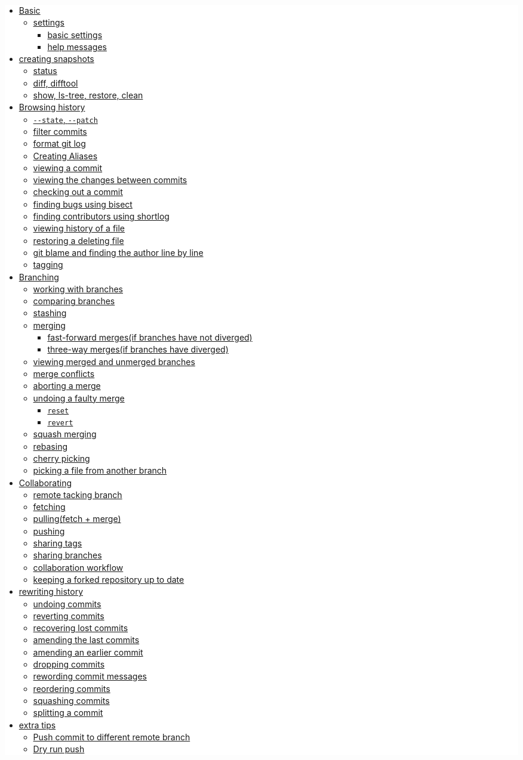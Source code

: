 - [Basic](#basic)
  - [settings](#settings)
      - [basic settings](#basic-settings)
      - [help messages](#help-messages)
- [creating snapshots](#creating-snapshots)
  - [status](#status)
  - [diff, difftool](#diff-difftool)
  - [show, ls-tree, restore, clean](#show-ls-tree-restore-clean)
- [Browsing history](#browsing-history)
  - [`--state`, `--patch`](#--state---patch)
  - [filter commits](#filter-commits)
  - [format git log](#format-git-log)
  - [Creating Aliases](#creating-aliases)
  - [viewing a commit](#viewing-a-commit)
  - [viewing the changes between commits](#viewing-the-changes-between-commits)
  - [checking out a commit](#checking-out-a-commit)
  - [finding bugs using bisect](#finding-bugs-using-bisect)
  - [finding contributors using shortlog](#finding-contributors-using-shortlog)
  - [viewing history of a file](#viewing-history-of-a-file)
  - [restoring a deleting file](#restoring-a-deleting-file)
  - [git blame and finding the author line by line](#git-blame-and-finding-the-author-line-by-line)
  - [tagging](#tagging)
- [Branching](#branching)
  - [working with branches](#working-with-branches)
  - [comparing branches](#comparing-branches)
  - [stashing](#stashing)
  - [merging](#merging)
    - [fast-forward merges(if branches have not diverged)](#fast-forward-mergesif-branches-have-not-diverged)
    - [three-way merges(if branches have diverged)](#three-way-mergesif-branches-have-diverged)
  - [viewing merged and unmerged branches](#viewing-merged-and-unmerged-branches)
  - [merge conflicts](#merge-conflicts)
  - [aborting a merge](#aborting-a-merge)
  - [undoing a faulty merge](#undoing-a-faulty-merge)
    - [`reset`](#reset)
    - [`revert`](#revert)
  - [squash merging](#squash-merging)
  - [rebasing](#rebasing)
  - [cherry picking](#cherry-picking)
  - [picking a file from another branch](#picking-a-file-from-another-branch)
- [Collaborating](#collaborating)
  - [remote tacking branch](#remote-tacking-branch)
  - [fetching](#fetching)
  - [pulling(fetch + merge)](#pullingfetch--merge)
  - [pushing](#pushing)
  - [sharing tags](#sharing-tags)
  - [sharing branches](#sharing-branches)
  - [collaboration workflow](#collaboration-workflow)
  - [keeping a forked repository up to date](#keeping-a-forked-repository-up-to-date)
- [rewriting history](#rewriting-history)
  - [undoing commits](#undoing-commits)
  - [reverting commits](#reverting-commits)
  - [recovering lost commits](#recovering-lost-commits)
  - [amending the last commits](#amending-the-last-commits)
  - [amending an earlier commit](#amending-an-earlier-commit)
  - [dropping commits](#dropping-commits)
  - [rewording commit messages](#rewording-commit-messages)
  - [reordering commits](#reordering-commits)
  - [squashing commits](#squashing-commits)
  - [splitting a commit](#splitting-a-commit)
- [extra tips](#extra-tips)
  - [Push commit to different remote branch](#push-commit-to-different-remote-branch)
  - [Dry run push](#dry-run-push)